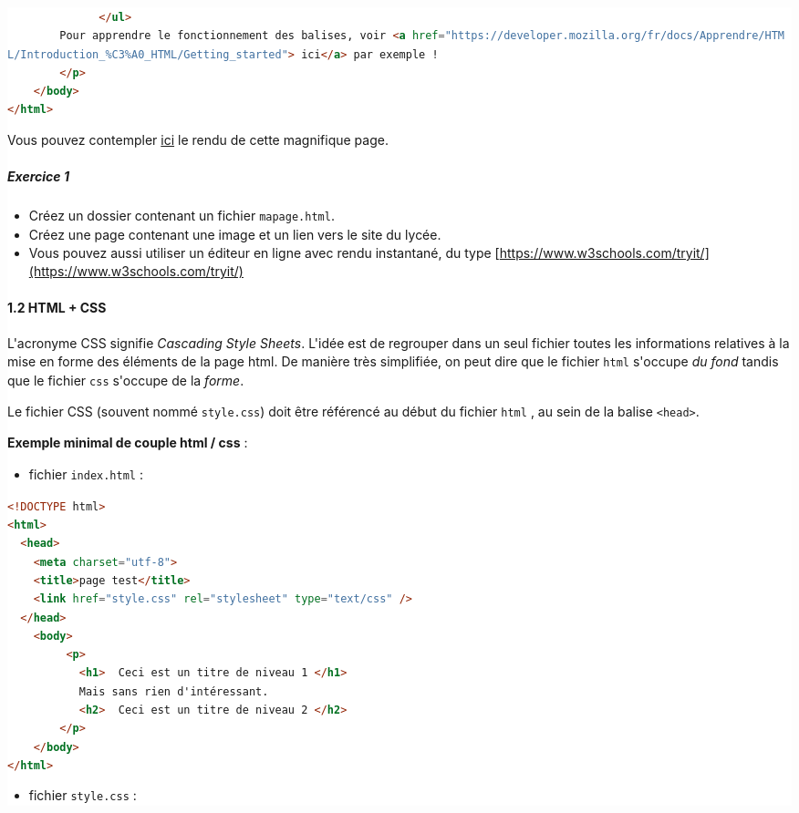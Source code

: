```html
              </ul>  
        Pour apprendre le fonctionnement des balises, voir <a href="https://developer.mozilla.org/fr/docs/Apprendre/HTML/Introduction_%C3%A0_HTML/Getting_started"> ici</a> par exemple !
        </p>
    </body>
</html>

```

Vous pouvez contempler [ici](https://exemplehtmlpur--g-lassus.repl.co) le rendu de cette magnifique page.



##### Exercice 1
- Créez un dossier contenant un fichier ```mapage.html```.
- Créez une page contenant une image et un lien vers le site du lycée.
- Vous pouvez aussi utiliser un éditeur en ligne avec rendu instantané, du type [https://www.w3schools.com/tryit/](https://www.w3schools.com/tryit/)





#### 1.2 HTML + CSS

L'acronyme CSS signifie _Cascading Style Sheets_. L'idée est de regrouper dans un seul fichier toutes les informations relatives à la mise en forme des éléments de la page html. 
De manière très simplifiée, on peut dire que le fichier ```html``` s'occupe _du fond_ tandis que le fichier ```css``` s'occupe de la _forme_.

Le fichier CSS (souvent nommé ```style.css```) doit être référencé au début du fichier ```html``` , au sein de la balise ```<head>```.

**Exemple minimal de couple html / css** :

- fichier ```index.html``` : 
```html
<!DOCTYPE html>
<html>
  <head>
    <meta charset="utf-8">
    <title>page test</title>
    <link href="style.css" rel="stylesheet" type="text/css" />
  </head>
    <body>
         <p>
           <h1>  Ceci est un titre de niveau 1 </h1>
           Mais sans rien d'intéressant.
           <h2>  Ceci est un titre de niveau 2 </h2>
        </p>
    </body>
</html>
```

- fichier ```style.css``` :
